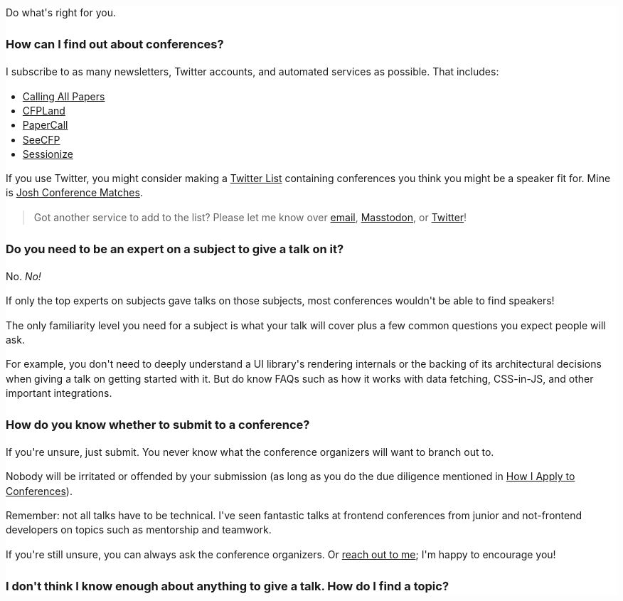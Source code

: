 Do what's right for you.

### How can I find out about conferences?

I subscribe to as many newsletters, Twitter accounts, and automated services as possible.
That includes:

-   [Calling All Papers](https://callingallpapers.com)
-   [CFPLand](https://www.cfpland.com)
-   [PaperCall](https://www.papercall.io)
-   [SeeCFP](https://seecfp.com)
-   [Sessionize](https://sessionize.com)

If you use Twitter, you might consider making a [Twitter List](https://help.twitter.com/en/using-twitter/twitter-lists) containing conferences you think you might be a speaker fit for.
Mine is [Josh Conference Matches](https://twitter.com/i/lists/1461079394861027328).

> Got another service to add to the list?
> Please let me know over [email](mailto:blog@joshuakgoldberg.com), [Masstodon](https://fosstodon.org/@JoshuaKGoldberg), or [Twitter](https://twitter.com/JoshuaKGoldberg)!

### Do you need to be an expert on a subject to give a talk on it?

No.
_No!_

If only the top experts on subjects gave talks on those subjects, most conferences wouldn't be able to find speakers!

The only familiarity level you need for a subject is what your talk will cover plus a few common questions you expect people will ask.

For example, you don't need to deeply understand a UI library's rendering internals or the backing of its architectural decisions when giving a talk on getting started with it.
But do know FAQs such as how it works with data fetching, CSS-in-JS, and other important integrations.

### How do you know whether to submit to a conference?

If you're unsure, just submit.
You never know what the conference organizers will want to branch out to.

Nobody will be irritated or offended by your submission (as long as you do the due diligence mentioned in [How I Apply to Conferences](./how-i-apply-to-conferences)).

Remember: not all talks have to be technical.
I've seen fantastic talks at frontend conferences from junior and not-frontend developers on topics such as mentorship and teamwork.

If you're still unsure, you can always ask the conference organizers.
Or [reach out to me](mailto:blog@joshuakgoldberg.com); I'm happy to encourage you!

### I don't think I know enough about anything to give a talk. How do I find a topic?
